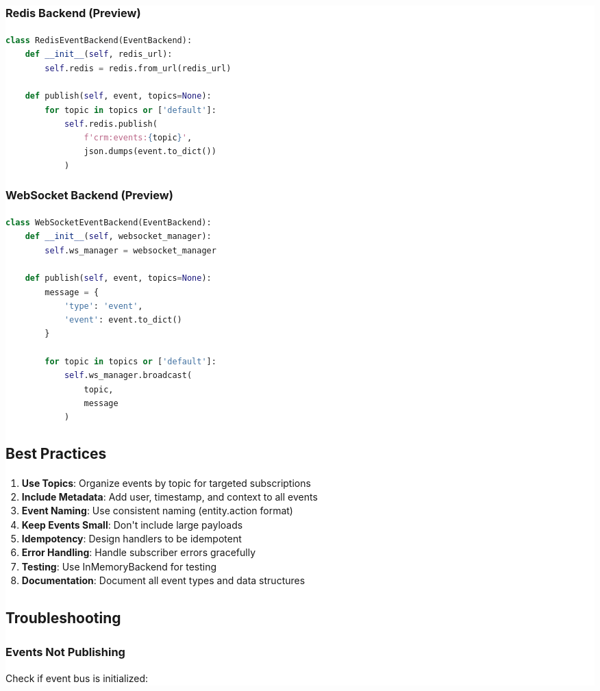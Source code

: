 ### Redis Backend (Preview)

```python
class RedisEventBackend(EventBackend):
    def __init__(self, redis_url):
        self.redis = redis.from_url(redis_url)
    
    def publish(self, event, topics=None):
        for topic in topics or ['default']:
            self.redis.publish(
                f'crm:events:{topic}',
                json.dumps(event.to_dict())
            )
```

### WebSocket Backend (Preview)

```python
class WebSocketEventBackend(EventBackend):
    def __init__(self, websocket_manager):
        self.ws_manager = websocket_manager
    
    def publish(self, event, topics=None):
        message = {
            'type': 'event',
            'event': event.to_dict()
        }
        
        for topic in topics or ['default']:
            self.ws_manager.broadcast(
                topic,
                message
            )
```

## Best Practices

1. **Use Topics**: Organize events by topic for targeted subscriptions
2. **Include Metadata**: Add user, timestamp, and context to all events
3. **Event Naming**: Use consistent naming (entity.action format)
4. **Keep Events Small**: Don't include large payloads
5. **Idempotency**: Design handlers to be idempotent
6. **Error Handling**: Handle subscriber errors gracefully
7. **Testing**: Use InMemoryBackend for testing
8. **Documentation**: Document all event types and data structures

## Troubleshooting

### Events Not Publishing

Check if event bus is initialized:
